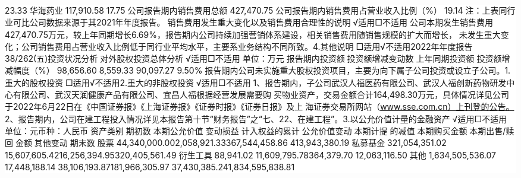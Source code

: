 23.33
华海药业
117,910.58
17.75
公司报告期内销售费用总额
427,470.75
公司报告期内销售费用占营业收入比例（%）
19.14
注：上表同行业可比公司数据来源于其2021年年度报告。
销售费用发生重大变化以及销售费用合理性的说明
√适用□不适用
公司本期发生销售费用427,470.75万元，较上年同期增长6.69%，报告期内公司持续加强营销体系建设，相关销售费用随销售规模的扩大而增长，
未发生重大变化；公司销售费用占营业收入比例低于同行业平均水平，主要系业务结构不同所致。4.其他说明
□适用√不适用2022年年度报告
38/262(五)投资状况分析
对外股权投资总体分析
√适用□不适用
单位：万元
报告期内投资额
投资额增减变动数
上年同期投资额
投资额增减幅度（%）
98,656.60
8,559.33
90,097.27
9.50%
报告期内公司未实施重大股权投资项目，主要为向下属子公司投资或设立子公司。1.
重大的股权投资
□适用√不适用2.重大的非股权投资
√适用□不适用
1、报告期内，子公司武汉人福医药有限公司、武汉人福创新药物研发中心有限公司、武汉天润健康产品有限公司、宜昌人福根据经营发展需要购
买物业资产，交易金额合计164,498.30万元，具体情况详见公司于2022年6月22日在《中国证券报》《上海证券报》《证券时报》《证券日报》及上
海证券交易所网站（www.sse.com.cn）上刊登的公告。
2、报告期内，公司在建工程投入情况详见本报告第十节“财务报告”之“七、22、在建工程”。3.以公允价值计量的金融资产
√适用□不适用
单位：元币种：人民币
资产类别
期初数
本期公允价值
变动损益
计入权益的累计
公允价值变动
本期计提
的减值
本期购买金额
本期出售/赎回
金额
其他变动
期末数
股票
44,340,000.002,058,921.33367,544,458.86
413,943,380.19
私募基金
321,054,351.02
15,607,605.4216,256,394.95320,405,561.49
衍生工具
88,941.02
11,609,795.78364,379.70
12,063,116.50
其他
1,634,505,536.07
17,448,188.14
38,106,193.87181,966,305.97
37,430,385.241,834,595,838.81